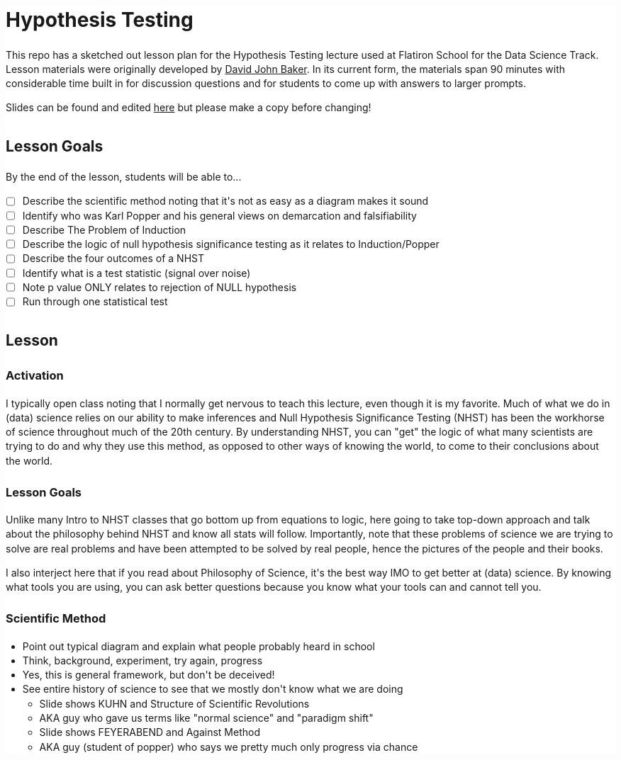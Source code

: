 # Hypothesis Testing

This repo has a sketched out lesson plan for the Hypothesis Testing lecture used at Flatiron School for the Data Science Track.
Lesson materials were originally developed by [David John Baker](@davidjohnbaker).
In its current form, the materials span 90 minutes with considerable time built in for discussion questions and for students to come up with answers to larger prompts.

Slides can be found and edited [here](https://docs.google.com/presentation/d/1yL1H43aQogjjB9StQtdl0-1Y6JnOrXzNb8oyKfZGMNo/edit?usp=sharing) but please make a copy before changing!

## Lesson Goals

By the end of the lesson, students will be able to...

* [ ] Describe the scientific method noting that it's not as easy as a diagram makes it sound
* [ ] Identify who was Karl Popper and his general views on demarcation and falsifiability
* [ ] Describe The Problem of Induction 
* [ ] Describe the logic of null hypothesis significance testing as it relates to Induction/Popper
* [ ] Describe the four outcomes of a NHST 
* [ ] Identify what is a test statistic (signal over noise)  
* [ ] Note p value ONLY relates to rejection of NULL hypothesis 
* [ ] Run through one statistical test 

## Lesson

### Activation 

I typically open class noting that I normally get nervous to teach this lecture, even though it is my favorite.
Much of what we do in (data) science relies on our ability to make inferences and Null Hypothesis Significance Testing (NHST) has been the workhorse of science throughout much of the 20th century.
By understanding NHST, you can "get" the logic of what many scientists are trying to do and why they use this method, as opposed to other ways of knowing the world, to come to their conclusions about the world.

### Lesson Goals

Unlike many Intro to NHST classes that go bottom up from equations to logic, here going to take top-down approach and talk about the philosophy behind NHST and know all stats will follow.
Importantly, note that these problems of science we are trying to solve are real problems and have been attempted to be solved by real people, hence the pictures of the people and their books.

I also interject here that if you read about Philosophy of Science, it's the best way IMO to get better at (data) science. 
By knowing what tools you are using, you can ask better questions because you know what your tools can and cannot tell you.

### Scientific Method

* Point out typical diagram and explain what people probably heard in school
* Think, background, experiment, try again, progress
* Yes, this is general framework, but don't be deceived!
* See entire history of science to see that we mostly don't know what we are doing
	- Slide shows KUHN and Structure of Scientific Revolutions
	- AKA guy who gave us terms like "normal science" and "paradigm shift"
	- Slide shows FEYERABEND and Against Method 
	- AKA guy (student of popper) who says we pretty much only progress via chance
